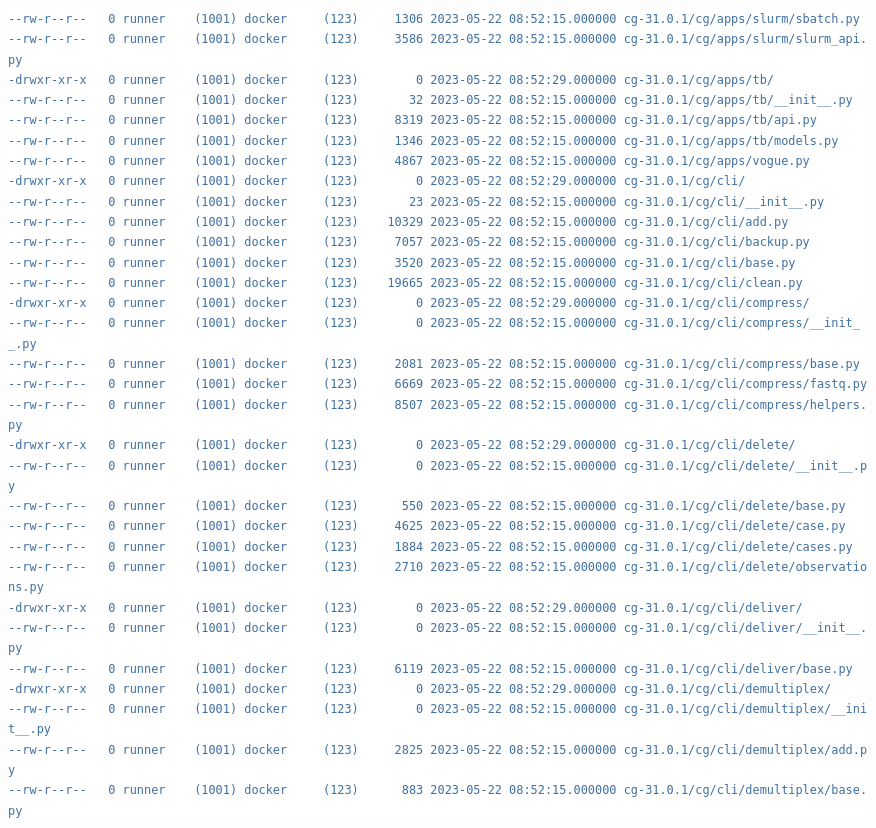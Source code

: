 ```diff
--rw-r--r--   0 runner    (1001) docker     (123)     1306 2023-05-22 08:52:15.000000 cg-31.0.1/cg/apps/slurm/sbatch.py
--rw-r--r--   0 runner    (1001) docker     (123)     3586 2023-05-22 08:52:15.000000 cg-31.0.1/cg/apps/slurm/slurm_api.py
-drwxr-xr-x   0 runner    (1001) docker     (123)        0 2023-05-22 08:52:29.000000 cg-31.0.1/cg/apps/tb/
--rw-r--r--   0 runner    (1001) docker     (123)       32 2023-05-22 08:52:15.000000 cg-31.0.1/cg/apps/tb/__init__.py
--rw-r--r--   0 runner    (1001) docker     (123)     8319 2023-05-22 08:52:15.000000 cg-31.0.1/cg/apps/tb/api.py
--rw-r--r--   0 runner    (1001) docker     (123)     1346 2023-05-22 08:52:15.000000 cg-31.0.1/cg/apps/tb/models.py
--rw-r--r--   0 runner    (1001) docker     (123)     4867 2023-05-22 08:52:15.000000 cg-31.0.1/cg/apps/vogue.py
-drwxr-xr-x   0 runner    (1001) docker     (123)        0 2023-05-22 08:52:29.000000 cg-31.0.1/cg/cli/
--rw-r--r--   0 runner    (1001) docker     (123)       23 2023-05-22 08:52:15.000000 cg-31.0.1/cg/cli/__init__.py
--rw-r--r--   0 runner    (1001) docker     (123)    10329 2023-05-22 08:52:15.000000 cg-31.0.1/cg/cli/add.py
--rw-r--r--   0 runner    (1001) docker     (123)     7057 2023-05-22 08:52:15.000000 cg-31.0.1/cg/cli/backup.py
--rw-r--r--   0 runner    (1001) docker     (123)     3520 2023-05-22 08:52:15.000000 cg-31.0.1/cg/cli/base.py
--rw-r--r--   0 runner    (1001) docker     (123)    19665 2023-05-22 08:52:15.000000 cg-31.0.1/cg/cli/clean.py
-drwxr-xr-x   0 runner    (1001) docker     (123)        0 2023-05-22 08:52:29.000000 cg-31.0.1/cg/cli/compress/
--rw-r--r--   0 runner    (1001) docker     (123)        0 2023-05-22 08:52:15.000000 cg-31.0.1/cg/cli/compress/__init__.py
--rw-r--r--   0 runner    (1001) docker     (123)     2081 2023-05-22 08:52:15.000000 cg-31.0.1/cg/cli/compress/base.py
--rw-r--r--   0 runner    (1001) docker     (123)     6669 2023-05-22 08:52:15.000000 cg-31.0.1/cg/cli/compress/fastq.py
--rw-r--r--   0 runner    (1001) docker     (123)     8507 2023-05-22 08:52:15.000000 cg-31.0.1/cg/cli/compress/helpers.py
-drwxr-xr-x   0 runner    (1001) docker     (123)        0 2023-05-22 08:52:29.000000 cg-31.0.1/cg/cli/delete/
--rw-r--r--   0 runner    (1001) docker     (123)        0 2023-05-22 08:52:15.000000 cg-31.0.1/cg/cli/delete/__init__.py
--rw-r--r--   0 runner    (1001) docker     (123)      550 2023-05-22 08:52:15.000000 cg-31.0.1/cg/cli/delete/base.py
--rw-r--r--   0 runner    (1001) docker     (123)     4625 2023-05-22 08:52:15.000000 cg-31.0.1/cg/cli/delete/case.py
--rw-r--r--   0 runner    (1001) docker     (123)     1884 2023-05-22 08:52:15.000000 cg-31.0.1/cg/cli/delete/cases.py
--rw-r--r--   0 runner    (1001) docker     (123)     2710 2023-05-22 08:52:15.000000 cg-31.0.1/cg/cli/delete/observations.py
-drwxr-xr-x   0 runner    (1001) docker     (123)        0 2023-05-22 08:52:29.000000 cg-31.0.1/cg/cli/deliver/
--rw-r--r--   0 runner    (1001) docker     (123)        0 2023-05-22 08:52:15.000000 cg-31.0.1/cg/cli/deliver/__init__.py
--rw-r--r--   0 runner    (1001) docker     (123)     6119 2023-05-22 08:52:15.000000 cg-31.0.1/cg/cli/deliver/base.py
-drwxr-xr-x   0 runner    (1001) docker     (123)        0 2023-05-22 08:52:29.000000 cg-31.0.1/cg/cli/demultiplex/
--rw-r--r--   0 runner    (1001) docker     (123)        0 2023-05-22 08:52:15.000000 cg-31.0.1/cg/cli/demultiplex/__init__.py
--rw-r--r--   0 runner    (1001) docker     (123)     2825 2023-05-22 08:52:15.000000 cg-31.0.1/cg/cli/demultiplex/add.py
--rw-r--r--   0 runner    (1001) docker     (123)      883 2023-05-22 08:52:15.000000 cg-31.0.1/cg/cli/demultiplex/base.py
```